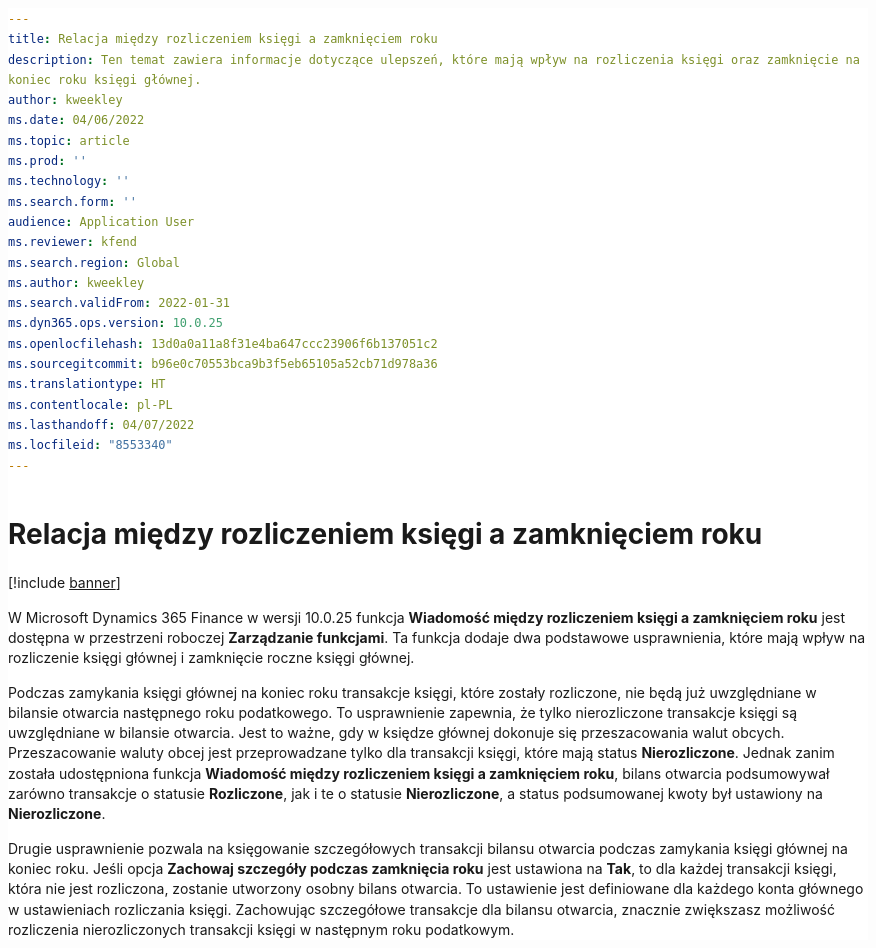 ```yaml
---
title: Relacja między rozliczeniem księgi a zamknięciem roku
description: Ten temat zawiera informacje dotyczące ulepszeń, które mają wpływ na rozliczenia księgi oraz zamknięcie na koniec roku księgi głównej.
author: kweekley
ms.date: 04/06/2022
ms.topic: article
ms.prod: ''
ms.technology: ''
ms.search.form: ''
audience: Application User
ms.reviewer: kfend
ms.search.region: Global
ms.author: kweekley
ms.search.validFrom: 2022-01-31
ms.dyn365.ops.version: 10.0.25
ms.openlocfilehash: 13d0a0a11a8f31e4ba647ccc23906f6b137051c2
ms.sourcegitcommit: b96e0c70553bca9b3f5eb65105a52cb71d978a36
ms.translationtype: HT
ms.contentlocale: pl-PL
ms.lasthandoff: 04/07/2022
ms.locfileid: "8553340"
---
```

# <a name="awareness-between-ledger-settlement-and-year-end-close"></a>Relacja między rozliczeniem księgi a zamknięciem roku

[!include [banner](../includes/banner.md)]


W Microsoft Dynamics 365 Finance w wersji 10.0.25 funkcja **Wiadomość między rozliczeniem księgi a zamknięciem roku** jest dostępna w przestrzeni roboczej **Zarządzanie funkcjami**. Ta funkcja dodaje dwa podstawowe usprawnienia, które mają wpływ na rozliczenie księgi głównej i zamknięcie roczne księgi głównej.

Podczas zamykania księgi głównej na koniec roku transakcje księgi, które zostały rozliczone, nie będą już uwzględniane w bilansie otwarcia następnego roku podatkowego. To usprawnienie zapewnia, że tylko nierozliczone transakcje księgi są uwzględniane w bilansie otwarcia. Jest to ważne, gdy w księdze głównej dokonuje się przeszacowania walut obcych. Przeszacowanie waluty obcej jest przeprowadzane tylko dla transakcji księgi, które mają status **Nierozliczone**. Jednak zanim została udostępniona funkcja **Wiadomość między rozliczeniem księgi a zamknięciem roku**, bilans otwarcia podsumowywał zarówno transakcje o statusie **Rozliczone**, jak i te o statusie **Nierozliczone**, a status podsumowanej kwoty był ustawiony na **Nierozliczone**.

Drugie usprawnienie pozwala na księgowanie szczegółowych transakcji bilansu otwarcia podczas zamykania księgi głównej na koniec roku. Jeśli opcja **Zachowaj szczegóły podczas zamknięcia roku** jest ustawiona na **Tak**, to dla każdej transakcji księgi, która nie jest rozliczona, zostanie utworzony osobny bilans otwarcia. To ustawienie jest definiowane dla każdego konta głównego w ustawieniach rozliczania księgi. Zachowując szczegółowe transakcje dla bilansu otwarcia, znacznie zwiększasz możliwość rozliczenia nierozliczonych transakcji księgi w następnym roku podatkowym.
